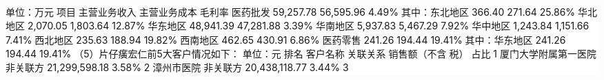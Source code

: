 单位：万元
项目
主营业务收入
主营业务成本
毛利率
医药批发
59,257.78
56,595.96
4.49%
其中：东北地区
366.40
271.64
25.86%
华北地区
2,070.05
1,803.64
12.87%
华东地区
48,941.39
47,281.88
3.39%
华南地区
5,937.83
5,467.29
7.92%
华中地区
1,243.84
1,151.66
7.41%
西北地区
235.63
188.94
19.82%
西南地区
462.65
430.91
6.86%
医药零售
241.26
194.44
19.41%
其中：华东地区
241.26
194.44
19.41%
（5）片仔癀宏仁前5大客户情况如下：
单位：元
排名
客户名称
关联关系
销售额（不含
税）
占比
1
厦门大学附属第一医院
非关联方
21,299,598.18
3.58%
2
漳州市医院
非关联方
20,438,118.77
3.44%
3
